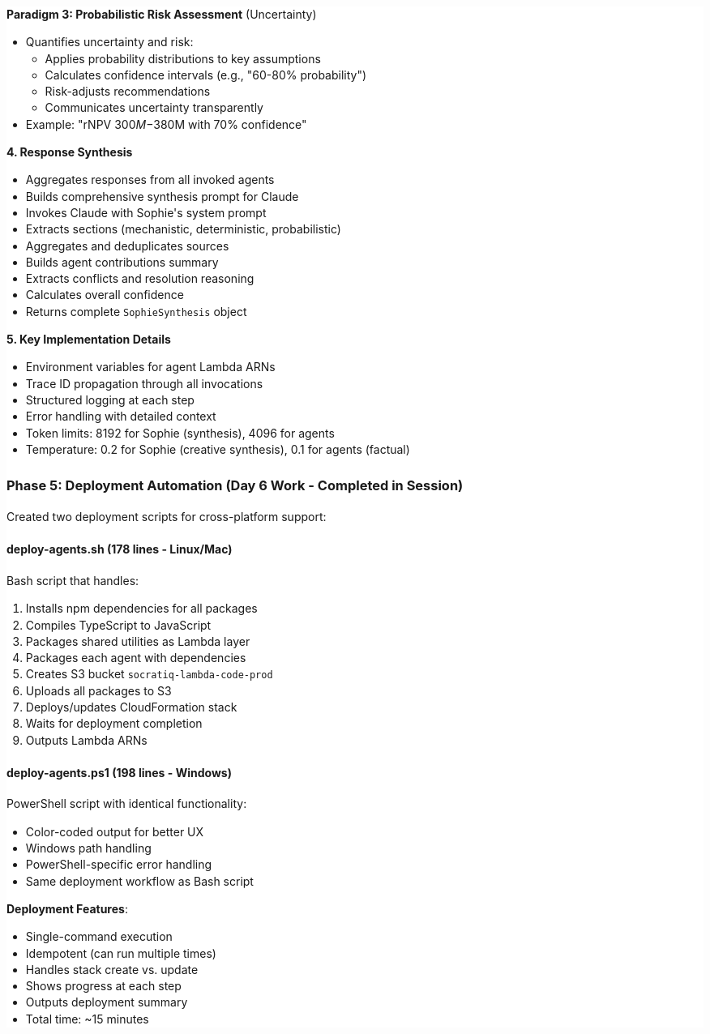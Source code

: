 **Paradigm 3: Probabilistic Risk Assessment** (Uncertainty)
- Quantifies uncertainty and risk:
  - Applies probability distributions to key assumptions
  - Calculates confidence intervals (e.g., "60-80% probability")
  - Risk-adjusts recommendations
  - Communicates uncertainty transparently
- Example: "rNPV $300M-$380M with 70% confidence"

**4. Response Synthesis**
- Aggregates responses from all invoked agents
- Builds comprehensive synthesis prompt for Claude
- Invokes Claude with Sophie's system prompt
- Extracts sections (mechanistic, deterministic, probabilistic)
- Aggregates and deduplicates sources
- Builds agent contributions summary
- Extracts conflicts and resolution reasoning
- Calculates overall confidence
- Returns complete `SophieSynthesis` object

**5. Key Implementation Details**
- Environment variables for agent Lambda ARNs
- Trace ID propagation through all invocations
- Structured logging at each step
- Error handling with detailed context
- Token limits: 8192 for Sophie (synthesis), 4096 for agents
- Temperature: 0.2 for Sophie (creative synthesis), 0.1 for agents (factual)

### Phase 5: Deployment Automation (Day 6 Work - Completed in Session)

Created two deployment scripts for cross-platform support:

#### **deploy-agents.sh** (178 lines - Linux/Mac)
Bash script that handles:
1. Installs npm dependencies for all packages
2. Compiles TypeScript to JavaScript
3. Packages shared utilities as Lambda layer
4. Packages each agent with dependencies
5. Creates S3 bucket `socratiq-lambda-code-prod`
6. Uploads all packages to S3
7. Deploys/updates CloudFormation stack
8. Waits for deployment completion
9. Outputs Lambda ARNs

#### **deploy-agents.ps1** (198 lines - Windows)
PowerShell script with identical functionality:
- Color-coded output for better UX
- Windows path handling
- PowerShell-specific error handling
- Same deployment workflow as Bash script

**Deployment Features**:
- Single-command execution
- Idempotent (can run multiple times)
- Handles stack create vs. update
- Shows progress at each step
- Outputs deployment summary
- Total time: ~15 minutes
